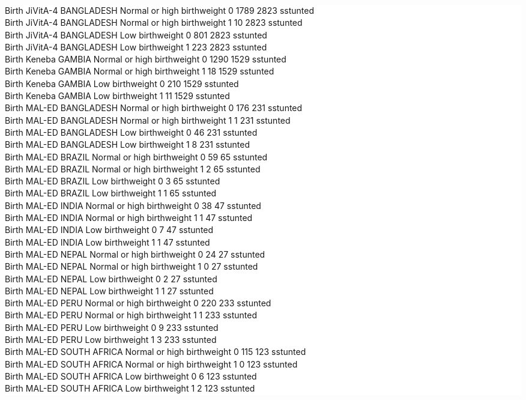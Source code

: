 Birth       JiVitA-4         BANGLADESH                     Normal or high birthweight           0     1789    2823  sstunted         
Birth       JiVitA-4         BANGLADESH                     Normal or high birthweight           1       10    2823  sstunted         
Birth       JiVitA-4         BANGLADESH                     Low birthweight                      0      801    2823  sstunted         
Birth       JiVitA-4         BANGLADESH                     Low birthweight                      1      223    2823  sstunted         
Birth       Keneba           GAMBIA                         Normal or high birthweight           0     1290    1529  sstunted         
Birth       Keneba           GAMBIA                         Normal or high birthweight           1       18    1529  sstunted         
Birth       Keneba           GAMBIA                         Low birthweight                      0      210    1529  sstunted         
Birth       Keneba           GAMBIA                         Low birthweight                      1       11    1529  sstunted         
Birth       MAL-ED           BANGLADESH                     Normal or high birthweight           0      176     231  sstunted         
Birth       MAL-ED           BANGLADESH                     Normal or high birthweight           1        1     231  sstunted         
Birth       MAL-ED           BANGLADESH                     Low birthweight                      0       46     231  sstunted         
Birth       MAL-ED           BANGLADESH                     Low birthweight                      1        8     231  sstunted         
Birth       MAL-ED           BRAZIL                         Normal or high birthweight           0       59      65  sstunted         
Birth       MAL-ED           BRAZIL                         Normal or high birthweight           1        2      65  sstunted         
Birth       MAL-ED           BRAZIL                         Low birthweight                      0        3      65  sstunted         
Birth       MAL-ED           BRAZIL                         Low birthweight                      1        1      65  sstunted         
Birth       MAL-ED           INDIA                          Normal or high birthweight           0       38      47  sstunted         
Birth       MAL-ED           INDIA                          Normal or high birthweight           1        1      47  sstunted         
Birth       MAL-ED           INDIA                          Low birthweight                      0        7      47  sstunted         
Birth       MAL-ED           INDIA                          Low birthweight                      1        1      47  sstunted         
Birth       MAL-ED           NEPAL                          Normal or high birthweight           0       24      27  sstunted         
Birth       MAL-ED           NEPAL                          Normal or high birthweight           1        0      27  sstunted         
Birth       MAL-ED           NEPAL                          Low birthweight                      0        2      27  sstunted         
Birth       MAL-ED           NEPAL                          Low birthweight                      1        1      27  sstunted         
Birth       MAL-ED           PERU                           Normal or high birthweight           0      220     233  sstunted         
Birth       MAL-ED           PERU                           Normal or high birthweight           1        1     233  sstunted         
Birth       MAL-ED           PERU                           Low birthweight                      0        9     233  sstunted         
Birth       MAL-ED           PERU                           Low birthweight                      1        3     233  sstunted         
Birth       MAL-ED           SOUTH AFRICA                   Normal or high birthweight           0      115     123  sstunted         
Birth       MAL-ED           SOUTH AFRICA                   Normal or high birthweight           1        0     123  sstunted         
Birth       MAL-ED           SOUTH AFRICA                   Low birthweight                      0        6     123  sstunted         
Birth       MAL-ED           SOUTH AFRICA                   Low birthweight                      1        2     123  sstunted         